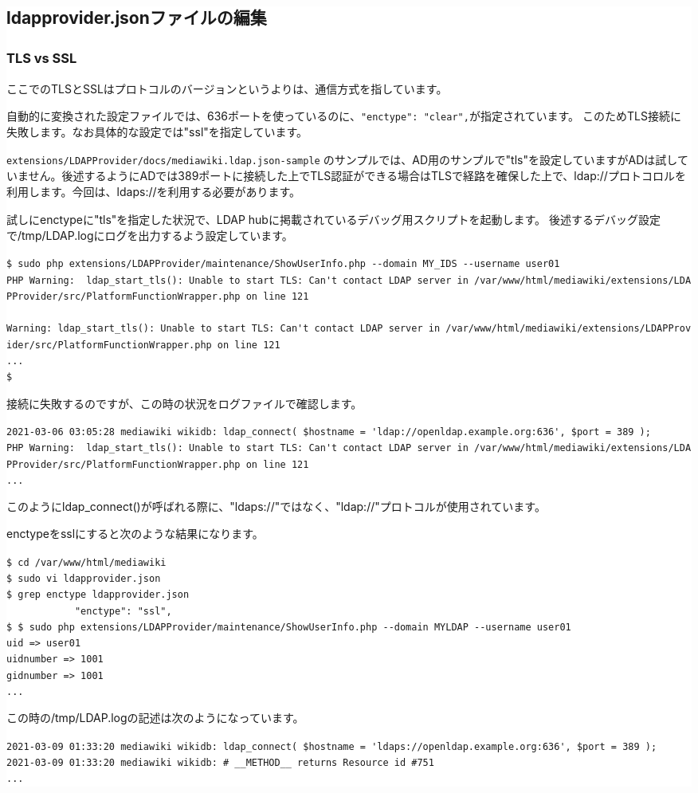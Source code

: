 ## ldapprovider.jsonファイルの編集

### TLS vs SSL

ここでのTLSとSSLはプロトコルのバージョンというよりは、通信方式を指しています。

自動的に変換された設定ファイルでは、636ポートを使っているのに、```"enctype": "clear",```が指定されています。
このためTLS接続に失敗します。なお具体的な設定では"ssl"を指定しています。

```extensions/LDAPProvider/docs/mediawiki.ldap.json-sample``` のサンプルでは、AD用のサンプルで"tls"を設定していますがADは試していません。後述するようにADでは389ポートに接続した上でTLS認証ができる場合はTLSで経路を確保した上で、ldap://プロトコロルを利用します。今回は、ldaps://を利用する必要があります。

試しにenctypeに"tls"を指定した状況で、LDAP hubに掲載されているデバッグ用スクリプトを起動します。
後述するデバッグ設定で/tmp/LDAP.logにログを出力するよう設定しています。


```bash:LDAPサーバーへの接続テスト
$ sudo php extensions/LDAPProvider/maintenance/ShowUserInfo.php --domain MY_IDS --username user01
PHP Warning:  ldap_start_tls(): Unable to start TLS: Can't contact LDAP server in /var/www/html/mediawiki/extensions/LDAPProvider/src/PlatformFunctionWrapper.php on line 121

Warning: ldap_start_tls(): Unable to start TLS: Can't contact LDAP server in /var/www/html/mediawiki/extensions/LDAPProvider/src/PlatformFunctionWrapper.php on line 121
...
$
```

接続に失敗するのですが、この時の状況をログファイルで確認します。

```text:/tmp/LDAP.logファイルから抜粋
2021-03-06 03:05:28 mediawiki wikidb: ldap_connect( $hostname = 'ldap://openldap.example.org:636', $port = 389 );
PHP Warning:  ldap_start_tls(): Unable to start TLS: Can't contact LDAP server in /var/www/html/mediawiki/extensions/LDAPProvider/src/PlatformFunctionWrapper.php on line 121
...
```

このようにldap_connect()が呼ばれる際に、"ldaps://"ではなく、"ldap://"プロトコルが使用されています。

enctypeをsslにすると次のような結果になります。

```bash:
$ cd /var/www/html/mediawiki
$ sudo vi ldapprovider.json
$ grep enctype ldapprovider.json
            "enctype": "ssl",
$ $ sudo php extensions/LDAPProvider/maintenance/ShowUserInfo.php --domain MYLDAP --username user01
uid => user01
uidnumber => 1001
gidnumber => 1001
...
```

この時の/tmp/LDAP.logの記述は次のようになっています。

```text:/tmp/LDAP.logファイルからの抜粋
2021-03-09 01:33:20 mediawiki wikidb: ldap_connect( $hostname = 'ldaps://openldap.example.org:636', $port = 389 );
2021-03-09 01:33:20 mediawiki wikidb: # __METHOD__ returns Resource id #751
...
```
